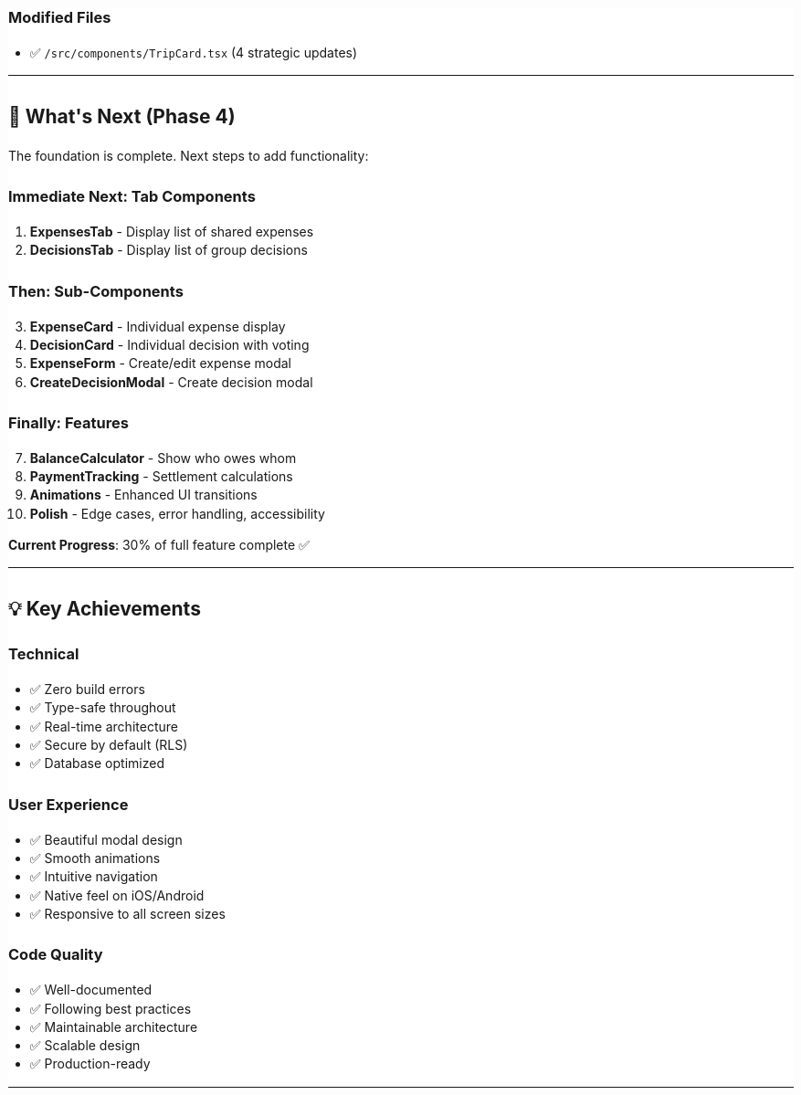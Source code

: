 ### Modified Files
- ✅ `/src/components/TripCard.tsx` (4 strategic updates)

---

## 🎯 What's Next (Phase 4)

The foundation is complete. Next steps to add functionality:

### Immediate Next: Tab Components
1. **ExpensesTab** - Display list of shared expenses
2. **DecisionsTab** - Display list of group decisions

### Then: Sub-Components
3. **ExpenseCard** - Individual expense display
4. **DecisionCard** - Individual decision with voting
5. **ExpenseForm** - Create/edit expense modal
6. **CreateDecisionModal** - Create decision modal

### Finally: Features
7. **BalanceCalculator** - Show who owes whom
8. **PaymentTracking** - Settlement calculations
9. **Animations** - Enhanced UI transitions
10. **Polish** - Edge cases, error handling, accessibility

**Current Progress**: 30% of full feature complete ✅

---

## 💡 Key Achievements

### Technical
- ✅ Zero build errors
- ✅ Type-safe throughout
- ✅ Real-time architecture
- ✅ Secure by default (RLS)
- ✅ Database optimized

### User Experience
- ✅ Beautiful modal design
- ✅ Smooth animations
- ✅ Intuitive navigation
- ✅ Native feel on iOS/Android
- ✅ Responsive to all screen sizes

### Code Quality
- ✅ Well-documented
- ✅ Following best practices
- ✅ Maintainable architecture
- ✅ Scalable design
- ✅ Production-ready

---